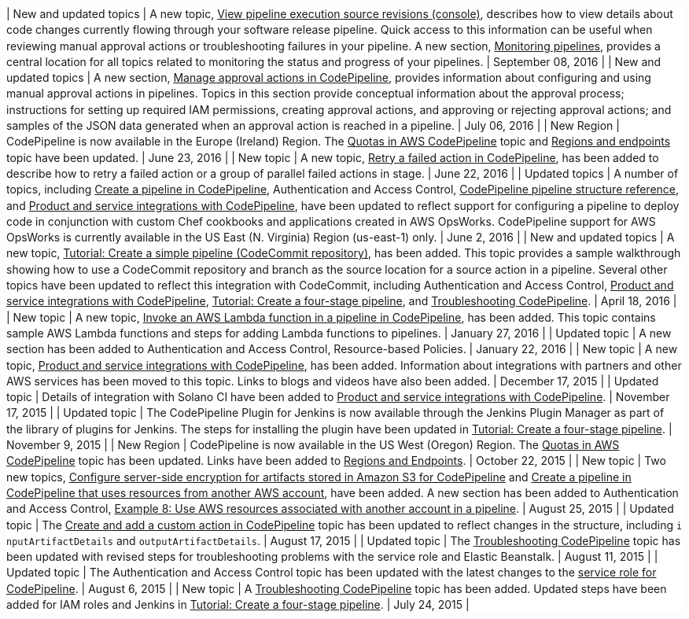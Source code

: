 |  New and updated topics  |  A new topic, [View pipeline execution source revisions \(console\)](pipelines-view-console.md#pipelines-source-revisions-console), describes how to view details about code changes currently flowing through your software release pipeline\. Quick access to this information can be useful when reviewing manual approval actions or troubleshooting failures in your pipeline\.  A new section, [Monitoring pipelines](monitoring.md), provides a central location for all topics related to monitoring the status and progress of your pipelines\.  |  September 08, 2016  | 
|  New and updated topics  |  A new section, [Manage approval actions in CodePipeline](approvals.md), provides information about configuring and using manual approval actions in pipelines\. Topics in this section provide conceptual information about the approval process; instructions for setting up required IAM permissions, creating approval actions, and approving or rejecting approval actions; and samples of the JSON data generated when an approval action is reached in a pipeline\.  |  July 06, 2016  | 
|  New Region  |  CodePipeline is now available in the Europe \(Ireland\) Region\. The [Quotas in AWS CodePipeline](limits.md) topic and [Regions and endpoints](https://docs.aws.amazon.com/general/latest/gr/rande.html#codepipeline_region) topic have been updated\.  |  June 23, 2016  | 
|  New topic  | A new topic, [Retry a failed action in CodePipeline](actions-retry.md), has been added to describe how to retry a failed action or a group of parallel failed actions in stage\. |  June 22, 2016  | 
|  Updated topics  |  A number of topics, including [Create a pipeline in CodePipeline](pipelines-create.md), Authentication and Access Control, [CodePipeline pipeline structure reference](reference-pipeline-structure.md), and [Product and service integrations with CodePipeline](integrations.md), have been updated to reflect support for configuring a pipeline to deploy code in conjunction with custom Chef cookbooks and applications created in AWS OpsWorks\. CodePipeline support for AWS OpsWorks is currently available in the US East \(N\. Virginia\) Region \(us\-east\-1\) only\.  |  June 2, 2016  | 
|  New and updated topics  |  A new topic, [Tutorial: Create a simple pipeline \(CodeCommit repository\)](tutorials-simple-codecommit.md), has been added\. This topic provides a sample walkthrough showing how to use a CodeCommit repository and branch as the source location for a source action in a pipeline\. Several other topics have been updated to reflect this integration with CodeCommit, including Authentication and Access Control, [Product and service integrations with CodePipeline](integrations.md), [Tutorial: Create a four\-stage pipeline](tutorials-four-stage-pipeline.md), and [Troubleshooting CodePipeline](troubleshooting.md)\.  | April 18, 2016 | 
|  New topic  |  A new topic, [Invoke an AWS Lambda function in a pipeline in CodePipeline](actions-invoke-lambda-function.md), has been added\. This topic contains sample AWS Lambda functions and steps for adding Lambda functions to pipelines\.  | January 27, 2016 | 
| Updated topic | A new section has been added to Authentication and Access Control, Resource\-based Policies\. | January 22, 2016 | 
| New topic | A new topic, [Product and service integrations with CodePipeline](integrations.md), has been added\. Information about integrations with partners and other AWS services has been moved to this topic\. Links to blogs and videos have also been added\. | December 17, 2015 | 
| Updated topic |  Details of integration with Solano CI have been added to [Product and service integrations with CodePipeline](integrations.md)\.  | November 17, 2015 | 
| Updated topic |  The CodePipeline Plugin for Jenkins is now available through the Jenkins Plugin Manager as part of the library of plugins for Jenkins\. The steps for installing the plugin have been updated in [Tutorial: Create a four\-stage pipeline](tutorials-four-stage-pipeline.md)\.  | November 9, 2015 | 
|  New Region  |  CodePipeline is now available in the US West \(Oregon\) Region\. The [Quotas in AWS CodePipeline](limits.md) topic has been updated\. Links have been added to [Regions and Endpoints](https://docs.aws.amazon.com/general/latest/gr/rande.html#codepipeline_region)\.  | October 22, 2015 | 
|  New topic  |  Two new topics, [Configure server\-side encryption for artifacts stored in Amazon S3 for CodePipeline](S3-artifact-encryption.md) and [Create a pipeline in CodePipeline that uses resources from another AWS account](pipelines-create-cross-account.md), have been added\. A new section has been added to Authentication and Access Control, [Example 8: Use AWS resources associated with another account in a pipeline](customer-managed-policies.md#identity-based-policies-example-8)\.   | August 25, 2015 | 
|  Updated topic  |  The [Create and add a custom action in CodePipeline](actions-create-custom-action.md) topic has been updated to reflect changes in the structure, including `inputArtifactDetails` and `outputArtifactDetails`\.  | August 17, 2015 | 
|  Updated topic  |  The [Troubleshooting CodePipeline](troubleshooting.md) topic has been updated with revised steps for troubleshooting problems with the service role and Elastic Beanstalk\.  | August 11, 2015 | 
|  Updated topic  | The Authentication and Access Control topic has been updated with the latest changes to the [service role for CodePipeline](security-iam.md#how-to-custom-role)\. | August 6, 2015 | 
|  New topic  |  A [Troubleshooting CodePipeline](troubleshooting.md) topic has been added\. Updated steps have been added for IAM roles and Jenkins in [Tutorial: Create a four\-stage pipeline](tutorials-four-stage-pipeline.md)\.  | July 24, 2015 | 